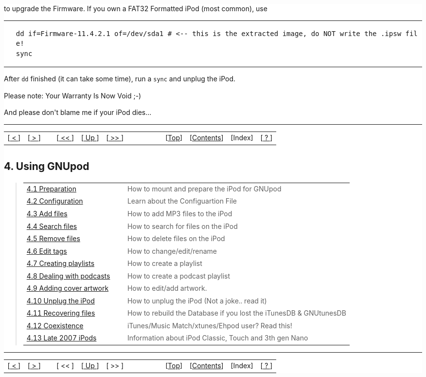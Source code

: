 to upgrade the Firmware. If you own a FAT32 Formatted iPod (most common), use

<table><tbody><tr><td>&nbsp;</td><td><pre>dd if=Firmware-11.4.2.1 of=/dev/sda1 # &lt;-- this is the extracted image, do NOT write the .ipsw file!
sync
</pre></td></tr></tbody></table>

After `dd` finished (it can take some time), run a `sync` and unplug the iPod.

Please note: Your Warranty Is Now Void ;-)

And please don't blame me if your iPod dies...

___

<table><tbody><tr><td>[<a href="https://www.gnu.org/software/gnupod/gnupod.html#SEC7"> &lt; </a>]</td><td>[<a href="https://www.gnu.org/software/gnupod/gnupod.html#SEC9"> &gt; </a>]</td><td>&nbsp;</td><td>[<a href="https://www.gnu.org/software/gnupod/gnupod.html#SEC3"> &lt;&lt; </a>]</td><td>[<a href="https://www.gnu.org/software/gnupod/gnupod.html#SEC_Top"> Up </a>]</td><td>[<a href="https://www.gnu.org/software/gnupod/gnupod.html#SEC22"> &gt;&gt; </a>]</td><td>&nbsp;</td><td>&nbsp;</td><td>&nbsp;</td><td>&nbsp;</td><td>[<a href="https://www.gnu.org/software/gnupod/gnupod.html#SEC_Top">Top</a>]</td><td>[<a href="https://www.gnu.org/software/gnupod/gnupod.html#SEC_Contents">Contents</a>]</td><td>[Index]</td><td>[<a href="https://www.gnu.org/software/gnupod/gnupod.html#SEC_About"> ? </a>]</td></tr></tbody></table>

## 4\. Using GNUpod

> <table><tbody><tr><td><a href="https://www.gnu.org/software/gnupod/gnupod.html#SEC9">4.1 Preparation</a></td><td>&nbsp;&nbsp;</td><td>How to mount and prepare the iPod for GNUpod</td></tr><tr><td><a href="https://www.gnu.org/software/gnupod/gnupod.html#SEC10">4.2 Configuration</a></td><td>&nbsp;&nbsp;</td><td>Learn about the Configuartion File</td></tr><tr><td><a href="https://www.gnu.org/software/gnupod/gnupod.html#SEC11">4.3 Add files</a></td><td>&nbsp;&nbsp;</td><td>How to add MP3 files to the iPod</td></tr><tr><td><a href="https://www.gnu.org/software/gnupod/gnupod.html#SEC12">4.4 Search files</a></td><td>&nbsp;&nbsp;</td><td>How to search for files on the iPod</td></tr><tr><td><a href="https://www.gnu.org/software/gnupod/gnupod.html#SEC13">4.5 Remove files</a></td><td>&nbsp;&nbsp;</td><td>How to delete files on the iPod</td></tr><tr><td><a href="https://www.gnu.org/software/gnupod/gnupod.html#SEC14">4.6 Edit tags</a></td><td>&nbsp;&nbsp;</td><td>How to change/edit/rename</td></tr><tr><td><a href="https://www.gnu.org/software/gnupod/gnupod.html#SEC15">4.7 Creating playlists</a></td><td>&nbsp;&nbsp;</td><td>How to create a playlist</td></tr><tr><td><a href="https://www.gnu.org/software/gnupod/gnupod.html#SEC16">4.8 Dealing with podcasts</a></td><td>&nbsp;&nbsp;</td><td>How to create a podcast playlist</td></tr><tr><td><a href="https://www.gnu.org/software/gnupod/gnupod.html#SEC17">4.9 Adding cover artwork</a></td><td>&nbsp;&nbsp;</td><td>How to edit/add artwork.</td></tr><tr><td><a href="https://www.gnu.org/software/gnupod/gnupod.html#SEC18">4.10 Unplug the iPod</a></td><td>&nbsp;&nbsp;</td><td>How to unplug the iPod (Not a joke.. read it)</td></tr><tr><td><a href="https://www.gnu.org/software/gnupod/gnupod.html#SEC19">4.11 Recovering files</a></td><td>&nbsp;&nbsp;</td><td>How to rebuild the Database if you lost the iTunesDB &amp; GNUtunesDB</td></tr><tr><td><a href="https://www.gnu.org/software/gnupod/gnupod.html#SEC20">4.12 Coexistence</a></td><td>&nbsp;&nbsp;</td><td>iTunes/Music Match/xtunes/Ehpod user? Read this!</td></tr><tr><td><a href="https://www.gnu.org/software/gnupod/gnupod.html#SEC21">4.13 Late 2007 iPods</a></td><td>&nbsp;&nbsp;</td><td>Information about iPod Classic, Touch and 3th gen Nano</td></tr></tbody></table>

___

<table><tbody><tr><td>[<a href="https://www.gnu.org/software/gnupod/gnupod.html#SEC8"> &lt; </a>]</td><td>[<a href="https://www.gnu.org/software/gnupod/gnupod.html#SEC10"> &gt; </a>]</td><td>&nbsp;</td><td>[ &lt;&lt; ]</td><td>[<a href="https://www.gnu.org/software/gnupod/gnupod.html#SEC_Top"> Up </a>]</td><td>[ &gt;&gt; ]</td><td>&nbsp;</td><td>&nbsp;</td><td>&nbsp;</td><td>&nbsp;</td><td>[<a href="https://www.gnu.org/software/gnupod/gnupod.html#SEC_Top">Top</a>]</td><td>[<a href="https://www.gnu.org/software/gnupod/gnupod.html#SEC_Contents">Contents</a>]</td><td>[Index]</td><td>[<a href="https://www.gnu.org/software/gnupod/gnupod.html#SEC_About"> ? </a>]</td></tr></tbody></table>
